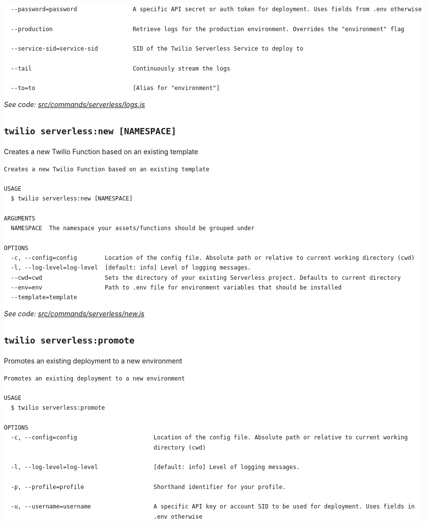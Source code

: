 ```
  --password=password                A specific API secret or auth token for deployment. Uses fields from .env otherwise

  --production                       Retrieve logs for the production environment. Overrides the "environment" flag

  --service-sid=service-sid          SID of the Twilio Serverless Service to deploy to

  --tail                             Continuously stream the logs

  --to=to                            [Alias for "environment"]
```

_See code: [src/commands/serverless/logs.js](https://github.com/twilio-labs/serverless-toolkit/blob/v2.1.2-rc.0/src/commands/serverless/logs.js)_

## `twilio serverless:new [NAMESPACE]`

Creates a new Twilio Function based on an existing template

```
Creates a new Twilio Function based on an existing template

USAGE
  $ twilio serverless:new [NAMESPACE]

ARGUMENTS
  NAMESPACE  The namespace your assets/functions should be grouped under

OPTIONS
  -c, --config=config        Location of the config file. Absolute path or relative to current working directory (cwd)
  -l, --log-level=log-level  [default: info] Level of logging messages.
  --cwd=cwd                  Sets the directory of your existing Serverless project. Defaults to current directory
  --env=env                  Path to .env file for environment variables that should be installed
  --template=template
```

_See code: [src/commands/serverless/new.js](https://github.com/twilio-labs/serverless-toolkit/blob/v2.1.2-rc.0/src/commands/serverless/new.js)_

## `twilio serverless:promote`

Promotes an existing deployment to a new environment

```
Promotes an existing deployment to a new environment

USAGE
  $ twilio serverless:promote

OPTIONS
  -c, --config=config                      Location of the config file. Absolute path or relative to current working
                                           directory (cwd)

  -l, --log-level=log-level                [default: info] Level of logging messages.

  -p, --profile=profile                    Shorthand identifier for your profile.

  -u, --username=username                  A specific API key or account SID to be used for deployment. Uses fields in
                                           .env otherwise

```